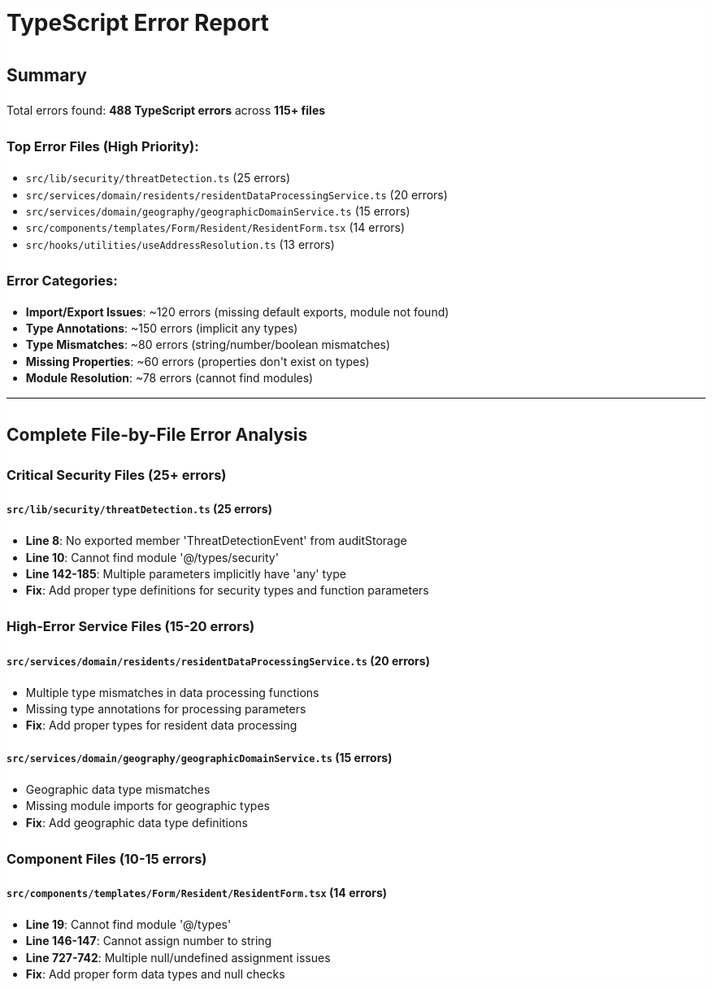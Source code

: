 # TypeScript Error Report

## Summary
Total errors found: **488 TypeScript errors** across **115+ files**

### Top Error Files (High Priority):
- `src/lib/security/threatDetection.ts` (25 errors)
- `src/services/domain/residents/residentDataProcessingService.ts` (20 errors)
- `src/services/domain/geography/geographicDomainService.ts` (15 errors)
- `src/components/templates/Form/Resident/ResidentForm.tsx` (14 errors)
- `src/hooks/utilities/useAddressResolution.ts` (13 errors)

### Error Categories:
- **Import/Export Issues**: ~120 errors (missing default exports, module not found)
- **Type Annotations**: ~150 errors (implicit any types)
- **Type Mismatches**: ~80 errors (string/number/boolean mismatches)
- **Missing Properties**: ~60 errors (properties don't exist on types)
- **Module Resolution**: ~78 errors (cannot find modules)

---

## Complete File-by-File Error Analysis

### Critical Security Files (25+ errors)

#### `src/lib/security/threatDetection.ts` (25 errors)
- **Line 8**: No exported member 'ThreatDetectionEvent' from auditStorage
- **Line 10**: Cannot find module '@/types/security'
- **Line 142-185**: Multiple parameters implicitly have 'any' type
- **Fix**: Add proper type definitions for security types and function parameters

### High-Error Service Files (15-20 errors)

#### `src/services/domain/residents/residentDataProcessingService.ts` (20 errors)
- Multiple type mismatches in data processing functions
- Missing type annotations for processing parameters
- **Fix**: Add proper types for resident data processing

#### `src/services/domain/geography/geographicDomainService.ts` (15 errors)
- Geographic data type mismatches
- Missing module imports for geographic types
- **Fix**: Add geographic data type definitions

### Component Files (10-15 errors)

#### `src/components/templates/Form/Resident/ResidentForm.tsx` (14 errors)
- **Line 19**: Cannot find module '@/types'
- **Line 146-147**: Cannot assign number to string
- **Line 727-742**: Multiple null/undefined assignment issues
- **Fix**: Add proper form data types and null checks
